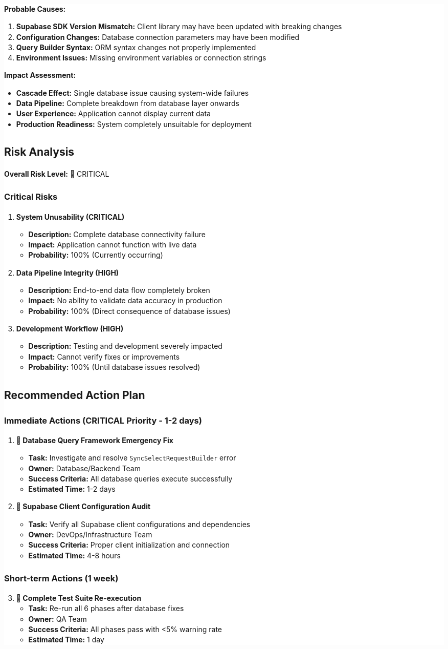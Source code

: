 **Probable Causes:**
1. **Supabase SDK Version Mismatch:** Client library may have been updated with breaking changes
2. **Configuration Changes:** Database connection parameters may have been modified
3. **Query Builder Syntax:** ORM syntax changes not properly implemented
4. **Environment Issues:** Missing environment variables or connection strings

**Impact Assessment:**
- **Cascade Effect:** Single database issue causing system-wide failures
- **Data Pipeline:** Complete breakdown from database layer onwards
- **User Experience:** Application cannot display current data
- **Production Readiness:** System completely unsuitable for deployment

## Risk Analysis

**Overall Risk Level:** 🚨 CRITICAL

### Critical Risks
1. **System Unusability (CRITICAL)**
   - **Description:** Complete database connectivity failure
   - **Impact:** Application cannot function with live data
   - **Probability:** 100% (Currently occurring)

2. **Data Pipeline Integrity (HIGH)**
   - **Description:** End-to-end data flow completely broken
   - **Impact:** No ability to validate data accuracy in production
   - **Probability:** 100% (Direct consequence of database issues)

3. **Development Workflow (HIGH)**
   - **Description:** Testing and development severely impacted
   - **Impact:** Cannot verify fixes or improvements
   - **Probability:** 100% (Until database issues resolved)

## Recommended Action Plan

### Immediate Actions (CRITICAL Priority - 1-2 days)

1. **🚨 Database Query Framework Emergency Fix**
   - **Task:** Investigate and resolve `SyncSelectRequestBuilder` error
   - **Owner:** Database/Backend Team
   - **Success Criteria:** All database queries execute successfully
   - **Estimated Time:** 1-2 days

2. **🔧 Supabase Client Configuration Audit**
   - **Task:** Verify all Supabase client configurations and dependencies
   - **Owner:** DevOps/Infrastructure Team
   - **Success Criteria:** Proper client initialization and connection
   - **Estimated Time:** 4-8 hours

### Short-term Actions (1 week)

3. **🔄 Complete Test Suite Re-execution**
   - **Task:** Re-run all 6 phases after database fixes
   - **Owner:** QA Team
   - **Success Criteria:** All phases pass with <5% warning rate
   - **Estimated Time:** 1 day
